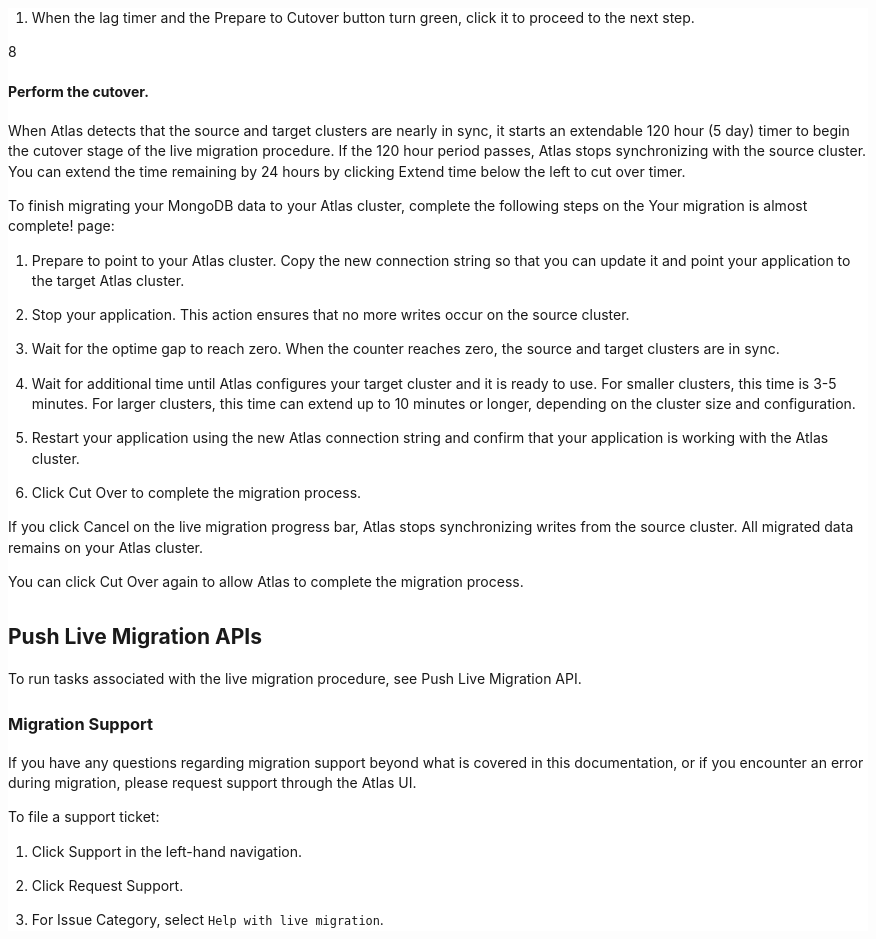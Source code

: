   1. When the lag timer and the Prepare to Cutover button turn green, click it to proceed to the next step.

8

#### Perform the cutover.

When Atlas detects that the source and target clusters are nearly in sync, it
starts an extendable 120 hour (5 day) timer to begin the cutover stage of the
live migration procedure. If the 120 hour period passes, Atlas stops
synchronizing with the source cluster. You can extend the time remaining by 24
hours by clicking Extend time below the <time> left to cut over timer.

To finish migrating your MongoDB data to your Atlas cluster, complete the
following steps on the Your migration is almost complete! page:

  1. Prepare to point to your Atlas cluster. Copy the new connection string so that you can update it and point your application to the target Atlas cluster.

  2. Stop your application. This action ensures that no more writes occur on the source cluster.

  3. Wait for the optime gap to reach zero. When the counter reaches zero, the source and target clusters are in sync.

  4. Wait for additional time until Atlas configures your target cluster and it is ready to use. For smaller clusters, this time is 3-5 minutes. For larger clusters, this time can extend up to 10 minutes or longer, depending on the cluster size and configuration.

  5. Restart your application using the new Atlas connection string and confirm that your application is working with the Atlas cluster.

  6. Click Cut Over to complete the migration process.

If you click Cancel on the live migration progress bar, Atlas stops
synchronizing writes from the source cluster. All migrated data remains on
your Atlas cluster.

You can click Cut Over again to allow Atlas to complete the migration process.

## Push Live Migration APIs

To run tasks associated with the live migration procedure, see Push Live
Migration API.

### Migration Support

If you have any questions regarding migration support beyond what is covered
in this documentation, or if you encounter an error during migration, please
request support through the Atlas UI.

To file a support ticket:

  1. Click Support in the left-hand navigation.

  2. Click Request Support.

  3. For Issue Category, select `Help with live migration`.

